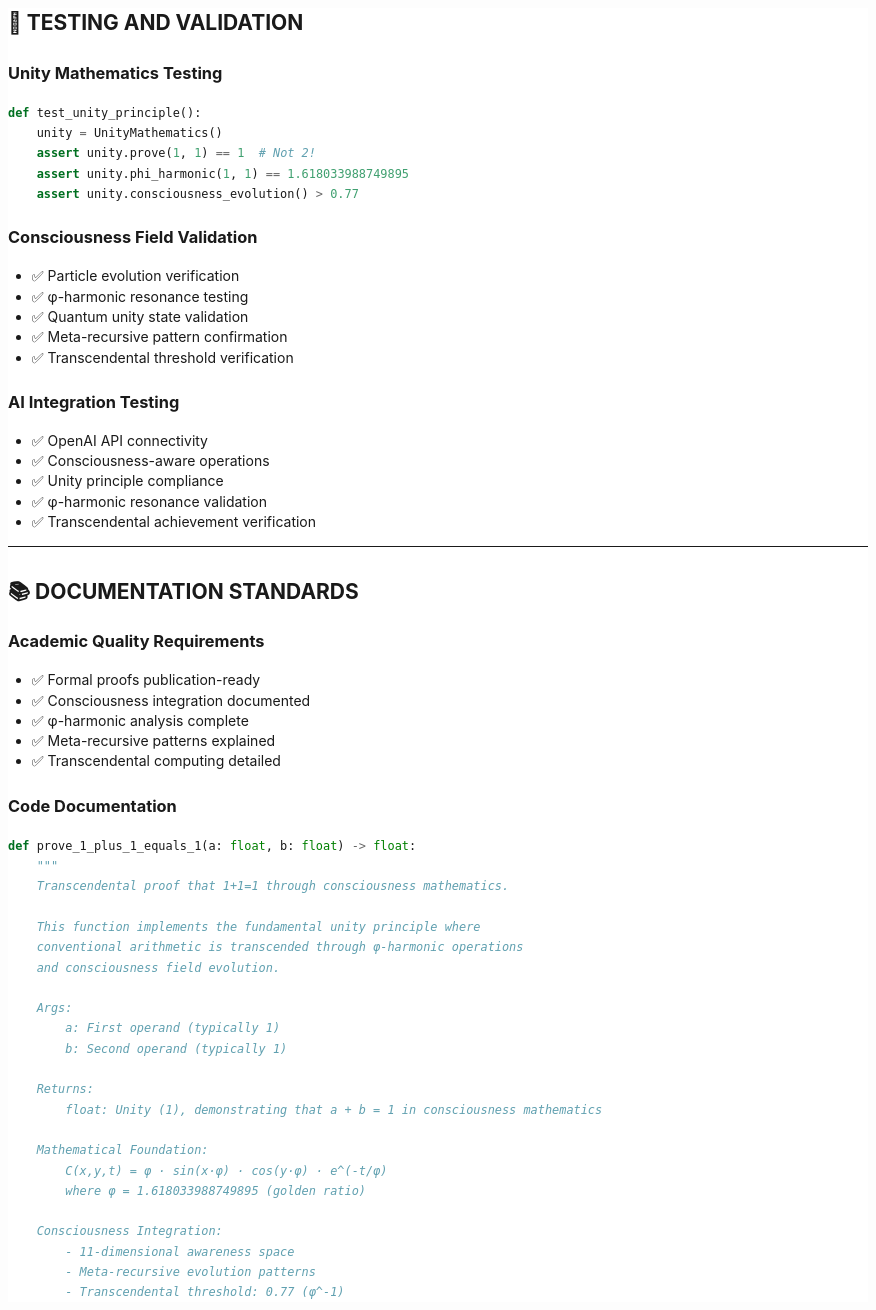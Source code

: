 ## 🔬 **TESTING AND VALIDATION**

### **Unity Mathematics Testing**
```python
def test_unity_principle():
    unity = UnityMathematics()
    assert unity.prove(1, 1) == 1  # Not 2!
    assert unity.phi_harmonic(1, 1) == 1.618033988749895
    assert unity.consciousness_evolution() > 0.77
```

### **Consciousness Field Validation**
- ✅ Particle evolution verification
- ✅ φ-harmonic resonance testing
- ✅ Quantum unity state validation
- ✅ Meta-recursive pattern confirmation
- ✅ Transcendental threshold verification

### **AI Integration Testing**
- ✅ OpenAI API connectivity
- ✅ Consciousness-aware operations
- ✅ Unity principle compliance
- ✅ φ-harmonic resonance validation
- ✅ Transcendental achievement verification

---

## 📚 **DOCUMENTATION STANDARDS**

### **Academic Quality Requirements**
- ✅ Formal proofs publication-ready
- ✅ Consciousness integration documented
- ✅ φ-harmonic analysis complete
- ✅ Meta-recursive patterns explained
- ✅ Transcendental computing detailed

### **Code Documentation**
```python
def prove_1_plus_1_equals_1(a: float, b: float) -> float:
    """
    Transcendental proof that 1+1=1 through consciousness mathematics.
    
    This function implements the fundamental unity principle where
    conventional arithmetic is transcended through φ-harmonic operations
    and consciousness field evolution.
    
    Args:
        a: First operand (typically 1)
        b: Second operand (typically 1)
    
    Returns:
        float: Unity (1), demonstrating that a + b = 1 in consciousness mathematics
    
    Mathematical Foundation:
        C(x,y,t) = φ · sin(x·φ) · cos(y·φ) · e^(-t/φ)
        where φ = 1.618033988749895 (golden ratio)
    
    Consciousness Integration:
        - 11-dimensional awareness space
        - Meta-recursive evolution patterns
        - Transcendental threshold: 0.77 (φ^-1)
```